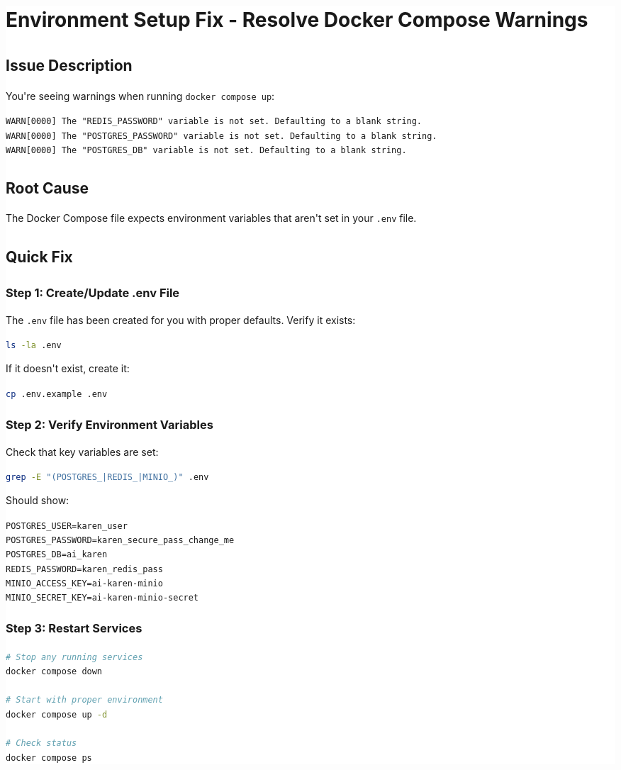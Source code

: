 # Environment Setup Fix - Resolve Docker Compose Warnings

## Issue Description

You're seeing warnings when running `docker compose up`:

```
WARN[0000] The "REDIS_PASSWORD" variable is not set. Defaulting to a blank string.
WARN[0000] The "POSTGRES_PASSWORD" variable is not set. Defaulting to a blank string.
WARN[0000] The "POSTGRES_DB" variable is not set. Defaulting to a blank string.
```

## Root Cause

The Docker Compose file expects environment variables that aren't set in your `.env` file.

## Quick Fix

### Step 1: Create/Update .env File

The `.env` file has been created for you with proper defaults. Verify it exists:

```bash
ls -la .env
```

If it doesn't exist, create it:

```bash
cp .env.example .env
```

### Step 2: Verify Environment Variables

Check that key variables are set:

```bash
grep -E "(POSTGRES_|REDIS_|MINIO_)" .env
```

Should show:
```
POSTGRES_USER=karen_user
POSTGRES_PASSWORD=karen_secure_pass_change_me
POSTGRES_DB=ai_karen
REDIS_PASSWORD=karen_redis_pass
MINIO_ACCESS_KEY=ai-karen-minio
MINIO_SECRET_KEY=ai-karen-minio-secret
```

### Step 3: Restart Services

```bash
# Stop any running services
docker compose down

# Start with proper environment
docker compose up -d

# Check status
docker compose ps
```
